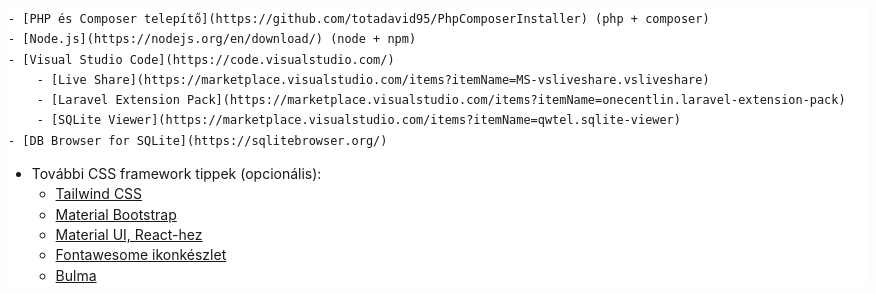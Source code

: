    - [PHP és Composer telepítő](https://github.com/totadavid95/PhpComposerInstaller) (php + composer)
    - [Node.js](https://nodejs.org/en/download/) (node + npm)
    - [Visual Studio Code](https://code.visualstudio.com/)
        - [Live Share](https://marketplace.visualstudio.com/items?itemName=MS-vsliveshare.vsliveshare)
        - [Laravel Extension Pack](https://marketplace.visualstudio.com/items?itemName=onecentlin.laravel-extension-pack)
        - [SQLite Viewer](https://marketplace.visualstudio.com/items?itemName=qwtel.sqlite-viewer)
    - [DB Browser for SQLite](https://sqlitebrowser.org/)
- További CSS framework tippek (opcionális):
    - [Tailwind CSS](https://tailwindcss.com/)
    - [Material Bootstrap](https://mdbootstrap.com/)
    - [Material UI, React-hez](https://material-ui.com/)
    - [Fontawesome ikonkészlet](https://fontawesome.com/)
    - [Bulma](https://bulma.io/)
